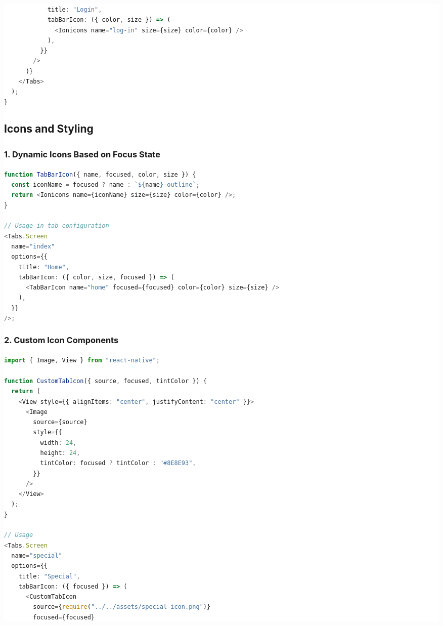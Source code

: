 ```typescript
            title: "Login",
            tabBarIcon: ({ color, size }) => (
              <Ionicons name="log-in" size={size} color={color} />
            ),
          }}
        />
      )}
    </Tabs>
  );
}
```

## Icons and Styling

### 1. Dynamic Icons Based on Focus State

```typescript
function TabBarIcon({ name, focused, color, size }) {
  const iconName = focused ? name : `${name}-outline`;
  return <Ionicons name={iconName} size={size} color={color} />;
}

// Usage in tab configuration
<Tabs.Screen
  name="index"
  options={{
    title: "Home",
    tabBarIcon: ({ color, size, focused }) => (
      <TabBarIcon name="home" focused={focused} color={color} size={size} />
    ),
  }}
/>;
```

### 2. Custom Icon Components

```typescript
import { Image, View } from "react-native";

function CustomTabIcon({ source, focused, tintColor }) {
  return (
    <View style={{ alignItems: "center", justifyContent: "center" }}>
      <Image
        source={source}
        style={{
          width: 24,
          height: 24,
          tintColor: focused ? tintColor : "#8E8E93",
        }}
      />
    </View>
  );
}

// Usage
<Tabs.Screen
  name="special"
  options={{
    title: "Special",
    tabBarIcon: ({ focused }) => (
      <CustomTabIcon
        source={require("../../assets/special-icon.png")}
        focused={focused}
```